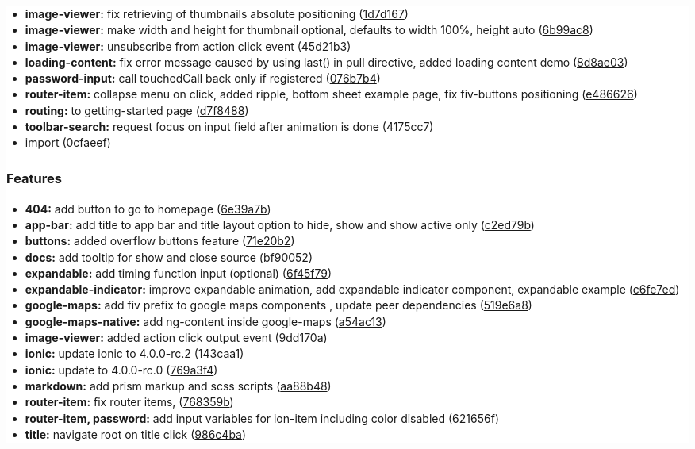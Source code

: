 * **image-viewer:** fix retrieving of thumbnails absolute positioning ([1d7d167](https://github.com/fivethree-team/fivethree/commit/1d7d167))
* **image-viewer:** make width and height for thumbnail optional, defaults to width 100%, height auto ([6b99ac8](https://github.com/fivethree-team/fivethree/commit/6b99ac8))
* **image-viewer:** unsubscribe from action click event ([45d21b3](https://github.com/fivethree-team/fivethree/commit/45d21b3))
* **loading-content:** fix error message caused by using last() in pull directive, added loading content demo ([8d8ae03](https://github.com/fivethree-team/fivethree/commit/8d8ae03))
* **password-input:** call touchedCall back only if registered ([076b7b4](https://github.com/fivethree-team/fivethree/commit/076b7b4))
* **router-item:** collapse menu on click, added ripple, bottom sheet example page, fix fiv-buttons positioning ([e486626](https://github.com/fivethree-team/fivethree/commit/e486626))
* **routing:** to getting-started page ([d7f8488](https://github.com/fivethree-team/fivethree/commit/d7f8488))
* **toolbar-search:** request focus on input field after animation is done ([4175cc7](https://github.com/fivethree-team/fivethree/commit/4175cc7))
* import ([0cfaeef](https://github.com/fivethree-team/fivethree/commit/0cfaeef))


### Features

* **404:** add button to go to homepage ([6e39a7b](https://github.com/fivethree-team/fivethree/commit/6e39a7b))
* **app-bar:** add title to app bar and title layout option to hide, show and show active only ([c2ed79b](https://github.com/fivethree-team/fivethree/commit/c2ed79b))
* **buttons:** added overflow buttons feature ([71e20b2](https://github.com/fivethree-team/fivethree/commit/71e20b2))
* **docs:** add tooltip for show and close source ([bf90052](https://github.com/fivethree-team/fivethree/commit/bf90052))
* **expandable:** add timing function input (optional) ([6f45f79](https://github.com/fivethree-team/fivethree/commit/6f45f79))
* **expandable-indicator:** improve expandable animation, add expandable indicator component, expandable example ([c6fe7ed](https://github.com/fivethree-team/fivethree/commit/c6fe7ed))
* **google-maps:** add fiv prefix to google maps components , update peer dependencies ([519e6a8](https://github.com/fivethree-team/fivethree/commit/519e6a8))
* **google-maps-native:** add ng-content inside google-maps ([a54ac13](https://github.com/fivethree-team/fivethree/commit/a54ac13))
* **image-viewer:** added action click output event ([9dd170a](https://github.com/fivethree-team/fivethree/commit/9dd170a))
* **ionic:** update ionic to 4.0.0-rc.2 ([143caa1](https://github.com/fivethree-team/fivethree/commit/143caa1))
* **ionic:** update to 4.0.0-rc.0 ([769a3f4](https://github.com/fivethree-team/fivethree/commit/769a3f4))
* **markdown:** add prism markup and scss scripts ([aa88b48](https://github.com/fivethree-team/fivethree/commit/aa88b48))
* **router-item:** fix router items, ([768359b](https://github.com/fivethree-team/fivethree/commit/768359b))
* **router-item, password:** add input variables for ion-item including color disabled ([621656f](https://github.com/fivethree-team/fivethree/commit/621656f))
* **title:** navigate root on title click ([986c4ba](https://github.com/fivethree-team/fivethree/commit/986c4ba))
